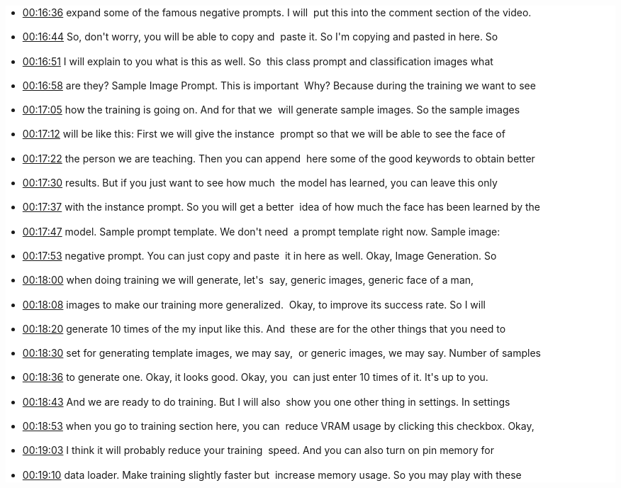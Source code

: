 - [00:16:36](https://www.youtube.com/watch?v=mfaqqL5yOO4&t=996) expand some of the famous negative prompts. I will&nbsp; put this into the comment section of the video.&nbsp;&nbsp;

- [00:16:44](https://www.youtube.com/watch?v=mfaqqL5yOO4&t=1004) So, don't worry, you will be able to copy and&nbsp; paste it. So I'm copying and pasted in here. So&nbsp;&nbsp;

- [00:16:51](https://www.youtube.com/watch?v=mfaqqL5yOO4&t=1011) I will explain to you what is this as well. So&nbsp; this class prompt and classification images what&nbsp;&nbsp;

- [00:16:58](https://www.youtube.com/watch?v=mfaqqL5yOO4&t=1018) are they? Sample Image Prompt. This is important&nbsp; Why? Because during the training we want to see&nbsp;&nbsp;

- [00:17:05](https://www.youtube.com/watch?v=mfaqqL5yOO4&t=1025) how the training is going on. And for that we&nbsp; will generate sample images. So the sample images&nbsp;&nbsp;

- [00:17:12](https://www.youtube.com/watch?v=mfaqqL5yOO4&t=1032) will be like this: First we will give the instance&nbsp; prompt so that we will be able to see the face of&nbsp;&nbsp;

- [00:17:22](https://www.youtube.com/watch?v=mfaqqL5yOO4&t=1042) the person we are teaching. Then you can append&nbsp; here some of the good keywords to obtain better&nbsp;&nbsp;

- [00:17:30](https://www.youtube.com/watch?v=mfaqqL5yOO4&t=1050) results. But if you just want to see how much&nbsp; the model has learned, you can leave this only&nbsp;&nbsp;

- [00:17:37](https://www.youtube.com/watch?v=mfaqqL5yOO4&t=1057) with the instance prompt. So you will get a better&nbsp; idea of how much the face has been learned by the&nbsp;&nbsp;

- [00:17:47](https://www.youtube.com/watch?v=mfaqqL5yOO4&t=1067) model. Sample prompt template. We don't need&nbsp; a prompt template right now. Sample image:&nbsp;&nbsp;

- [00:17:53](https://www.youtube.com/watch?v=mfaqqL5yOO4&t=1073) negative prompt. You can just copy and paste&nbsp; it in here as well. Okay, Image Generation. So&nbsp;&nbsp;

- [00:18:00](https://www.youtube.com/watch?v=mfaqqL5yOO4&t=1080) when doing training we will generate, let's&nbsp; say, generic images, generic face of a man,&nbsp;&nbsp;

- [00:18:08](https://www.youtube.com/watch?v=mfaqqL5yOO4&t=1088) images to make our training more generalized.&nbsp; Okay, to improve its success rate. So I will&nbsp;&nbsp;

- [00:18:20](https://www.youtube.com/watch?v=mfaqqL5yOO4&t=1100) generate 10 times of the my input like this. And&nbsp; these are for the other things that you need to&nbsp;&nbsp;

- [00:18:30](https://www.youtube.com/watch?v=mfaqqL5yOO4&t=1110) set for generating template images, we may say,&nbsp; or generic images, we may say. Number of samples&nbsp;&nbsp;

- [00:18:36](https://www.youtube.com/watch?v=mfaqqL5yOO4&t=1116) to generate one. Okay, it looks good. Okay, you&nbsp; can just enter 10 times of it. It's up to you.&nbsp;&nbsp;

- [00:18:43](https://www.youtube.com/watch?v=mfaqqL5yOO4&t=1123) And we are ready to do training. But I will also&nbsp; show you one other thing in settings. In settings&nbsp;&nbsp;

- [00:18:53](https://www.youtube.com/watch?v=mfaqqL5yOO4&t=1133) when you go to training section here, you can&nbsp; reduce VRAM usage by clicking this checkbox. Okay,&nbsp;&nbsp;

- [00:19:03](https://www.youtube.com/watch?v=mfaqqL5yOO4&t=1143) I think it will probably reduce your training&nbsp; speed. And you can also turn on pin memory for&nbsp;&nbsp;

- [00:19:10](https://www.youtube.com/watch?v=mfaqqL5yOO4&t=1150) data loader. Make training slightly faster but&nbsp; increase memory usage. So you may play with these&nbsp;&nbsp;
